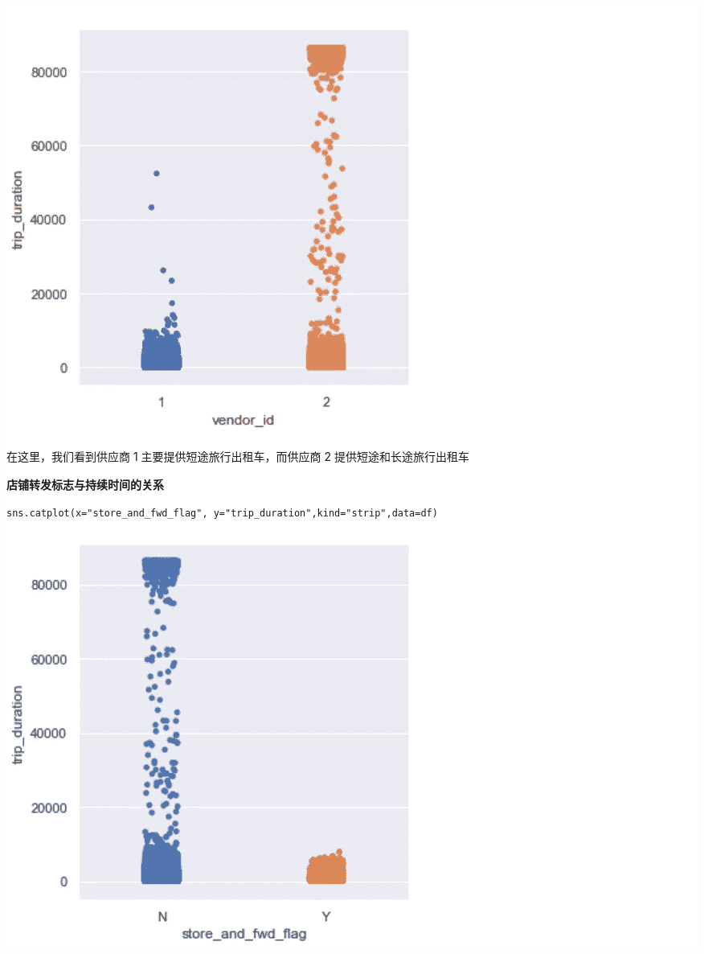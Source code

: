 ![](img/12eb71683c0362d6739b8cb0275b817d.png)

在这里，我们看到供应商 1 主要提供短途旅行出租车，而供应商 2 提供短途和长途旅行出租车

**店铺转发标志与持续时间的关系**

```
sns.catplot(x="store_and_fwd_flag", y="trip_duration",kind="strip",data=df)
```

![](img/bc8c10e7861299b056ac503b7cbc0211.png)
